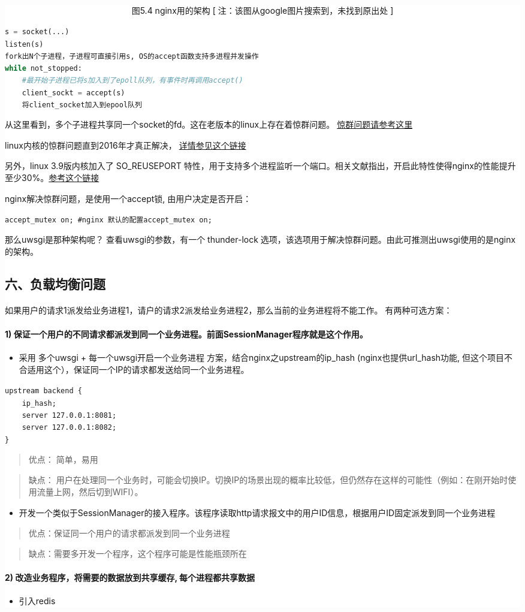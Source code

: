 <center>图5.4  nginx用的架构 [ 注：该图从google图片搜索到，未找到原出处 ] </center>

```python
s = socket(...)
listen(s)
fork出N个子进程，子进程可直接引用s, OS的accept函数支持多进程并发操作
while not_stopped:
    #最开始子进程已将s加入到了epoll队列，有事件时再调用accept()
    client_sockt = accept(s) 
    将client_socket加入到epool队列
```

从这里看到，多个子进程共享同一个socket的fd。这在老版本的linux上存在着惊群问题。 [惊群问题请参考这里](http://blog.163.com/pandalove@126/blog/static/9800324520122633515612/)

linux内核的惊群问题直到2016年才真正解决， [详情参见这个链接](http://blog.csdn.net/mumumuwudi/article/details/50552470)

另外，linux 3.9版内核加入了 SO_REUSEPORT 特性，用于支持多个进程监听一个端口。相关文献指出，开启此特性使得nginx的性能提升至少30%。[参考这个链接](http://tengine.taobao.org/document_cn/benchmark_cn.html)

nginx解决惊群问题，是使用一个accept锁, 由用户决定是否开启：
```
accept_mutex on; #nginx 默认的配置accept_mutex on;
```

那么uwsgi是那种架构呢？ 查看uwsgi的参数，有一个 thunder-lock 选项，该选项用于解决惊群问题。由此可推测出uwsgi使用的是nginx的架构。


## 六、负载均衡问题

如果用户的请求1派发给业务进程1，请户的请求2派发给业务进程2，那么当前的业务进程将不能工作。
有两种可选方案：
#### 1) 保证一个用户的不同请求都派发到同一个业务进程。前面SessionManager程序就是这个作用。

- 采用  多个uwsgi + 每一个uwsgi开启一个业务进程 方案，结合nginx之upstream的ip_hash (nginx也提供url_hash功能, 但这个项目不合适用这个），保证同一个IP的请求都发送给同一个业务进程。

```shell
upstream backend {
    ip_hash;
    server 127.0.0.1:8081;
    server 127.0.0.1:8082;
}
```

>优点： 简单，易用

>缺点： 用户在处理同一个业务时，可能会切换IP。切换IP的场景出现的概率比较低，但仍然存在这样的可能性（例如：在刚开始时使用流量上网，然后切到WIFI）。

- 开发一个类似于SessionManager的接入程序。该程序读取http请求报文中的用户ID信息，根据用户ID固定派发到同一个业务进程
>优点：保证同一个用户的请求都派发到同一个业务进程

>缺点：需要多开发一个程序，这个程序可能是性能瓶颈所在


#### 2) 改造业务程序，将需要的数据放到共享缓存, 每个进程都共享数据
- 引入redis
